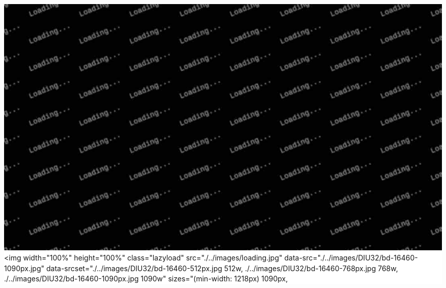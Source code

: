  <img width="100%" height="100%" class="lazyload" src="./../images/loading.jpg"
  data-src="./../images/DIU32/tv-16460-1090px.jpg"
  data-srcset="./../images/DIU32/tv-16460-512px.jpg 512w,
  ./../images/DIU32/tv-16460-768px.jpg 768w,
  ./../images/DIU32/tv-16460-1090px.jpg 1090w"
  sizes="(min-width: 1218px) 1090px,
  (min-width: 768px) 87vw,
  89vw" />
 <img width="100%" height="100%" class="lazyload" src="./../images/loading.jpg"
  data-src="./../images/DIU32/bd-16460-1090px.jpg"
  data-srcset="./../images/DIU32/bd-16460-512px.jpg 512w,
  ./../images/DIU32/bd-16460-768px.jpg 768w,
  ./../images/DIU32/bd-16460-1090px.jpg 1090w"
  sizes="(min-width: 1218px) 1090px,